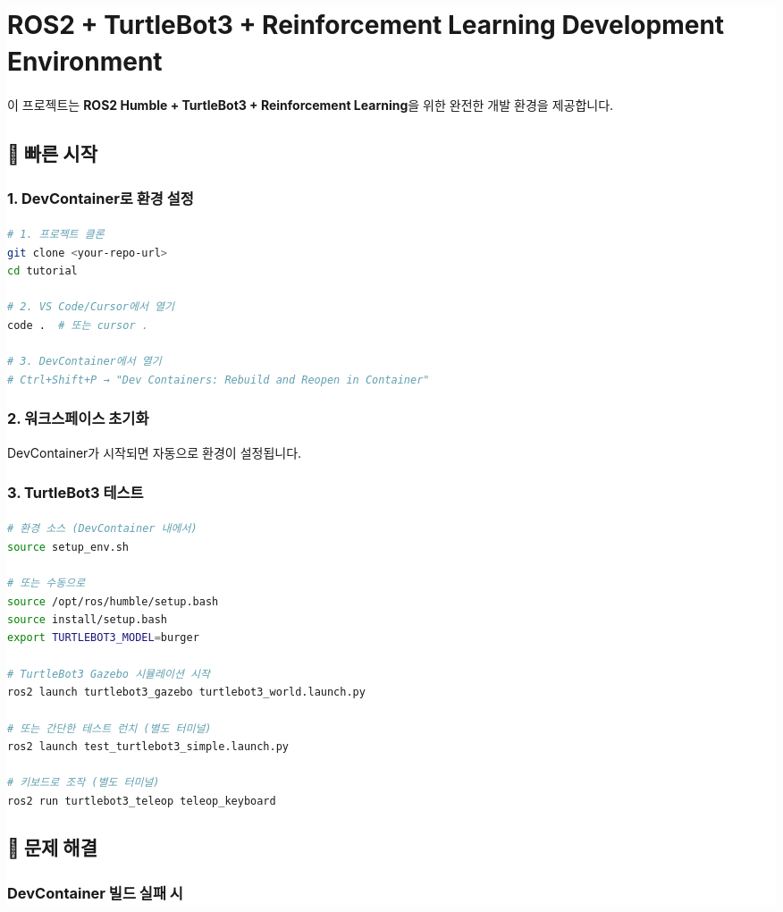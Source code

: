 # ROS2 + TurtleBot3 + Reinforcement Learning Development Environment

이 프로젝트는 **ROS2 Humble + TurtleBot3 + Reinforcement Learning**을 위한 완전한 개발 환경을 제공합니다.

## 🚀 빠른 시작

### 1. DevContainer로 환경 설정

```bash
# 1. 프로젝트 클론
git clone <your-repo-url>
cd tutorial

# 2. VS Code/Cursor에서 열기
code .  # 또는 cursor .

# 3. DevContainer에서 열기
# Ctrl+Shift+P → "Dev Containers: Rebuild and Reopen in Container"
```

### 2. 워크스페이스 초기화

DevContainer가 시작되면 자동으로 환경이 설정됩니다.

### 3. TurtleBot3 테스트

```bash
# 환경 소스 (DevContainer 내에서)
source setup_env.sh

# 또는 수동으로
source /opt/ros/humble/setup.bash
source install/setup.bash
export TURTLEBOT3_MODEL=burger

# TurtleBot3 Gazebo 시뮬레이션 시작
ros2 launch turtlebot3_gazebo turtlebot3_world.launch.py

# 또는 간단한 테스트 런치 (별도 터미널)
ros2 launch test_turtlebot3_simple.launch.py

# 키보드로 조작 (별도 터미널)
ros2 run turtlebot3_teleop teleop_keyboard
```

## 🔧 문제 해결

### DevContainer 빌드 실패 시
